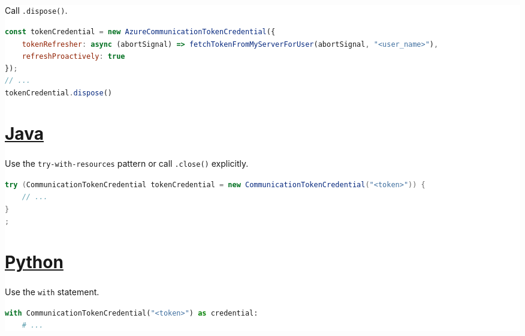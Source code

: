 Call `.dispose()`.

```javascript
const tokenCredential = new AzureCommunicationTokenCredential({
    tokenRefresher: async (abortSignal) => fetchTokenFromMyServerForUser(abortSignal, "<user_name>"),
    refreshProactively: true
});
// ...
tokenCredential.dispose()
```

# [Java](#tab/java)

Use the `try-with-resources` pattern or call `.close()` explicitly.

```java
try (CommunicationTokenCredential tokenCredential = new CommunicationTokenCredential("<token>")) {
    // ...
}
;

```

# [Python](#tab/python)

Use the `with` statement.

```python
with CommunicationTokenCredential("<token>") as credential:
    # ...
```
